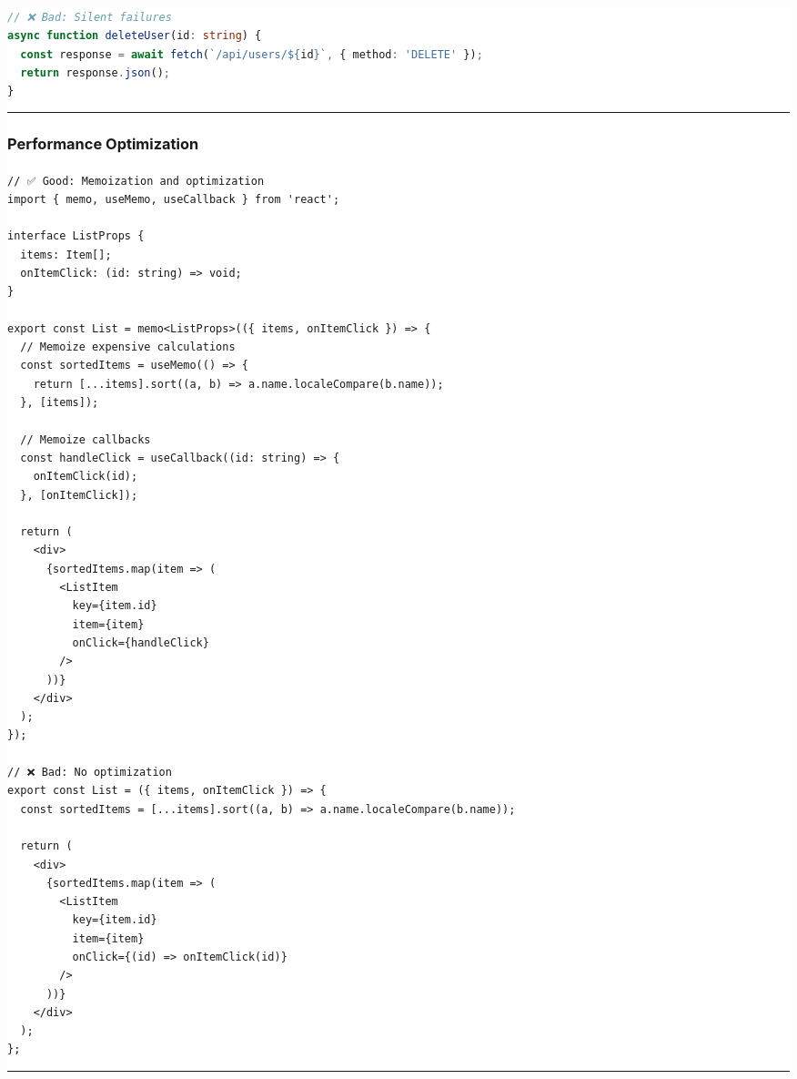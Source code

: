 ```typescript
// ❌ Bad: Silent failures
async function deleteUser(id: string) {
  const response = await fetch(`/api/users/${id}`, { method: 'DELETE' });
  return response.json();
}
```

---

### Performance Optimization

```tsx
// ✅ Good: Memoization and optimization
import { memo, useMemo, useCallback } from 'react';

interface ListProps {
  items: Item[];
  onItemClick: (id: string) => void;
}

export const List = memo<ListProps>(({ items, onItemClick }) => {
  // Memoize expensive calculations
  const sortedItems = useMemo(() => {
    return [...items].sort((a, b) => a.name.localeCompare(b.name));
  }, [items]);

  // Memoize callbacks
  const handleClick = useCallback((id: string) => {
    onItemClick(id);
  }, [onItemClick]);

  return (
    <div>
      {sortedItems.map(item => (
        <ListItem
          key={item.id}
          item={item}
          onClick={handleClick}
        />
      ))}
    </div>
  );
});

// ❌ Bad: No optimization
export const List = ({ items, onItemClick }) => {
  const sortedItems = [...items].sort((a, b) => a.name.localeCompare(b.name));
  
  return (
    <div>
      {sortedItems.map(item => (
        <ListItem
          key={item.id}
          item={item}
          onClick={(id) => onItemClick(id)}
        />
      ))}
    </div>
  );
};
```

---
